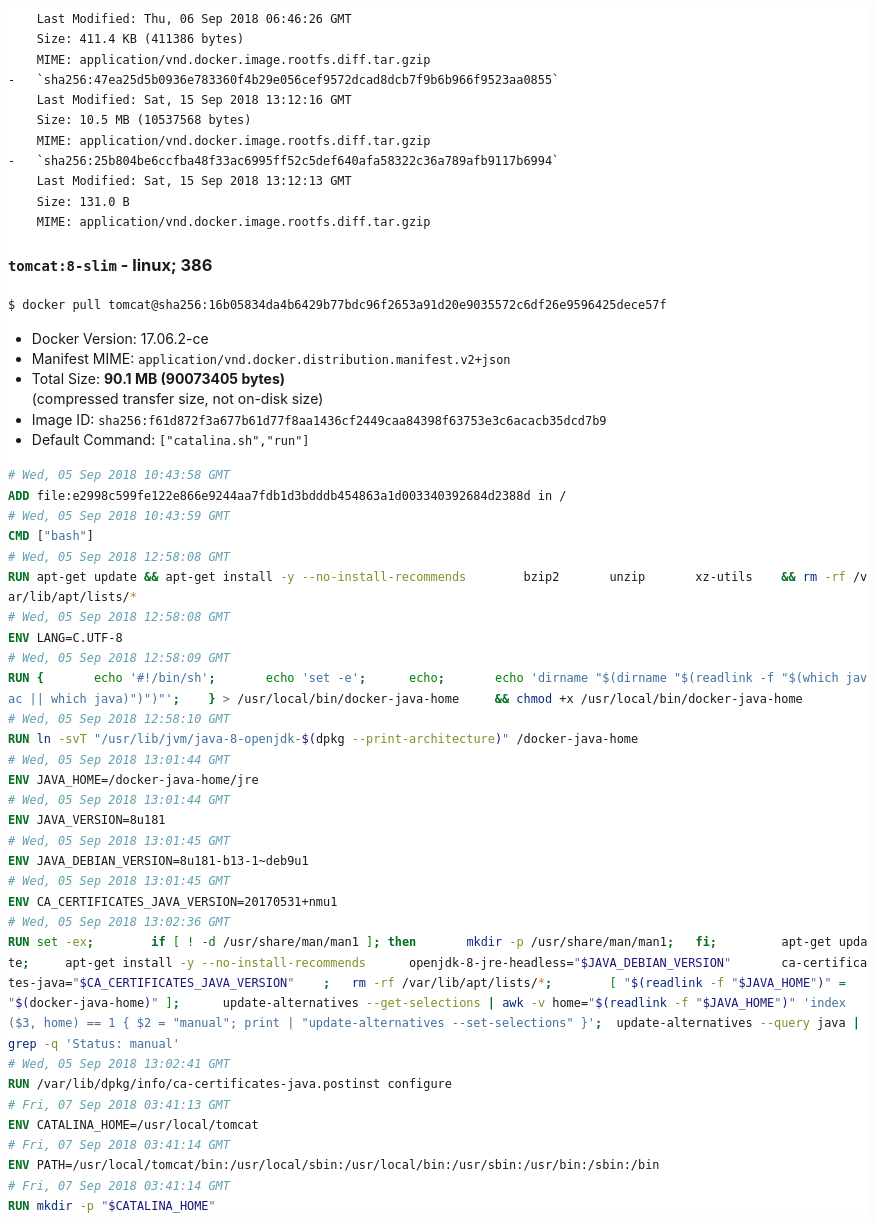 		Last Modified: Thu, 06 Sep 2018 06:46:26 GMT  
		Size: 411.4 KB (411386 bytes)  
		MIME: application/vnd.docker.image.rootfs.diff.tar.gzip
	-	`sha256:47ea25d5b0936e783360f4b29e056cef9572dcad8dcb7f9b6b966f9523aa0855`  
		Last Modified: Sat, 15 Sep 2018 13:12:16 GMT  
		Size: 10.5 MB (10537568 bytes)  
		MIME: application/vnd.docker.image.rootfs.diff.tar.gzip
	-	`sha256:25b804be6ccfba48f33ac6995ff52c5def640afa58322c36a789afb9117b6994`  
		Last Modified: Sat, 15 Sep 2018 13:12:13 GMT  
		Size: 131.0 B  
		MIME: application/vnd.docker.image.rootfs.diff.tar.gzip

### `tomcat:8-slim` - linux; 386

```console
$ docker pull tomcat@sha256:16b05834da4b6429b77bdc96f2653a91d20e9035572c6df26e9596425dece57f
```

-	Docker Version: 17.06.2-ce
-	Manifest MIME: `application/vnd.docker.distribution.manifest.v2+json`
-	Total Size: **90.1 MB (90073405 bytes)**  
	(compressed transfer size, not on-disk size)
-	Image ID: `sha256:f61d872f3a677b61d77f8aa1436cf2449caa84398f63753e3c6acacb35dcd7b9`
-	Default Command: `["catalina.sh","run"]`

```dockerfile
# Wed, 05 Sep 2018 10:43:58 GMT
ADD file:e2998c599fe122e866e9244aa7fdb1d3bdddb454863a1d003340392684d2388d in / 
# Wed, 05 Sep 2018 10:43:59 GMT
CMD ["bash"]
# Wed, 05 Sep 2018 12:58:08 GMT
RUN apt-get update && apt-get install -y --no-install-recommends 		bzip2 		unzip 		xz-utils 	&& rm -rf /var/lib/apt/lists/*
# Wed, 05 Sep 2018 12:58:08 GMT
ENV LANG=C.UTF-8
# Wed, 05 Sep 2018 12:58:09 GMT
RUN { 		echo '#!/bin/sh'; 		echo 'set -e'; 		echo; 		echo 'dirname "$(dirname "$(readlink -f "$(which javac || which java)")")"'; 	} > /usr/local/bin/docker-java-home 	&& chmod +x /usr/local/bin/docker-java-home
# Wed, 05 Sep 2018 12:58:10 GMT
RUN ln -svT "/usr/lib/jvm/java-8-openjdk-$(dpkg --print-architecture)" /docker-java-home
# Wed, 05 Sep 2018 13:01:44 GMT
ENV JAVA_HOME=/docker-java-home/jre
# Wed, 05 Sep 2018 13:01:44 GMT
ENV JAVA_VERSION=8u181
# Wed, 05 Sep 2018 13:01:45 GMT
ENV JAVA_DEBIAN_VERSION=8u181-b13-1~deb9u1
# Wed, 05 Sep 2018 13:01:45 GMT
ENV CA_CERTIFICATES_JAVA_VERSION=20170531+nmu1
# Wed, 05 Sep 2018 13:02:36 GMT
RUN set -ex; 		if [ ! -d /usr/share/man/man1 ]; then 		mkdir -p /usr/share/man/man1; 	fi; 		apt-get update; 	apt-get install -y --no-install-recommends 		openjdk-8-jre-headless="$JAVA_DEBIAN_VERSION" 		ca-certificates-java="$CA_CERTIFICATES_JAVA_VERSION" 	; 	rm -rf /var/lib/apt/lists/*; 		[ "$(readlink -f "$JAVA_HOME")" = "$(docker-java-home)" ]; 		update-alternatives --get-selections | awk -v home="$(readlink -f "$JAVA_HOME")" 'index($3, home) == 1 { $2 = "manual"; print | "update-alternatives --set-selections" }'; 	update-alternatives --query java | grep -q 'Status: manual'
# Wed, 05 Sep 2018 13:02:41 GMT
RUN /var/lib/dpkg/info/ca-certificates-java.postinst configure
# Fri, 07 Sep 2018 03:41:13 GMT
ENV CATALINA_HOME=/usr/local/tomcat
# Fri, 07 Sep 2018 03:41:14 GMT
ENV PATH=/usr/local/tomcat/bin:/usr/local/sbin:/usr/local/bin:/usr/sbin:/usr/bin:/sbin:/bin
# Fri, 07 Sep 2018 03:41:14 GMT
RUN mkdir -p "$CATALINA_HOME"
```